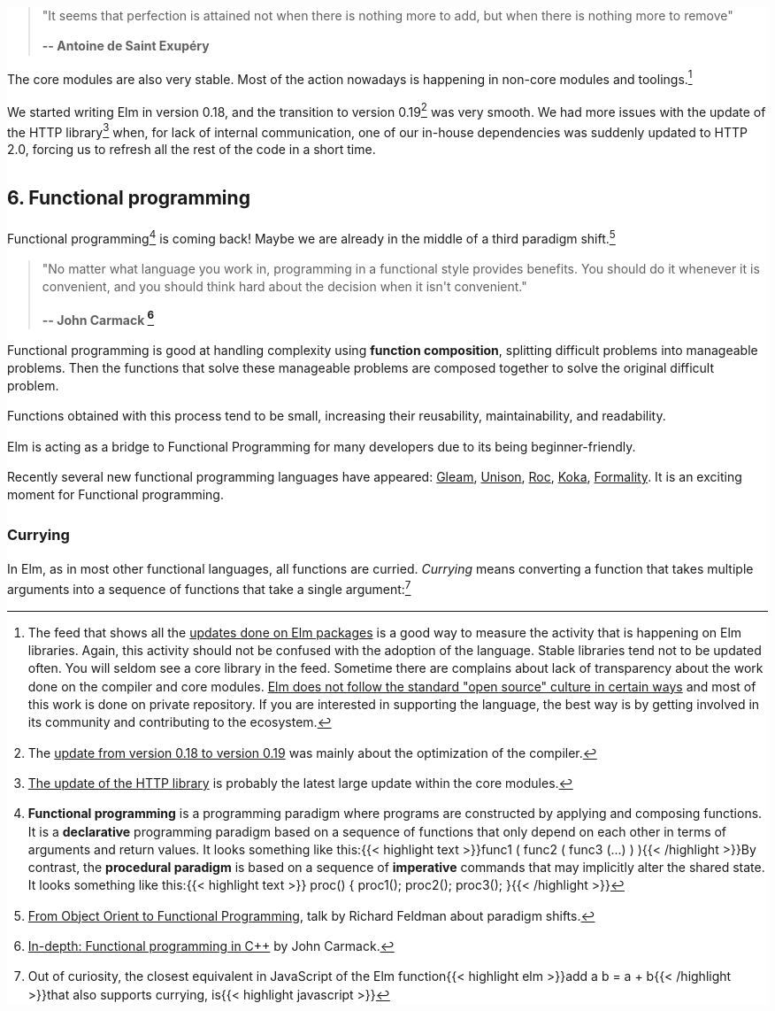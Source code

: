 [^roadmap]: [Evan Czaplicki's ideas about the future of Elm](https://discourse.elm-lang.org/t/where-can-we-find-the-roadmap-of-elm/6038).

[^infix-operator]: The infix operator has been removed because it was leading to unreadable code due to the creation of fancy non-standard operators. This is a longer explanation of [why the infix operators were removed](https://gist.github.com/evancz/769bba8abb9ddc3bf81d69fa80cc76b1).

> "It seems that perfection is attained not when there is nothing more to add, but when there is nothing more to remove"
>
> **-- Antoine de Saint Exupéry**

The core modules are also very stable. Most of the action nowadays is happening in non-core modules and toolings.[^action]

[^action]: The feed that shows all the [updates done on Elm packages](https://elm-greenwood.com/) is a good way to measure the activity that is happening on Elm libraries. Again, this activity should not be confused with the adoption of the language. Stable libraries tend not to be updated often. You will seldom see a core library in the feed. Sometime there are complains about lack of transparency about the work done on the compiler and core modules. [Elm does not follow the standard "open source" culture in certain ways](https://github.com/elm/expectations) and most of this work is done on private repository. If you are interested in supporting the language, the best way is by getting involved in its community and contributing to the ecosystem.

We started writing Elm in version 0.18, and the transition to version 0.19[^version-0-19] was very smooth. We had more issues with the update of the HTTP library[^http-library-update] when, for lack of internal communication, one of our in-house dependencies was suddenly updated to HTTP 2.0, forcing us to refresh all the rest of the code in a short time.

[^http-library-update]: [The update of the HTTP library](https://github.com/elm/http/releases/tag/2.0.0) is probably the latest large update within the core modules.

[^version-0-19]: The [update from version 0.18 to version 0.19](https://elm-lang.org/news/small-assets-without-the-headache) was mainly about the optimization of the compiler.

[^stability]: The latest large change was the [Farewell to Functional Reactive Programming](https://elm-lang.org/news/farewell-to-frp) in May 2016. Here a [high-level picture of the updates](https://elm-lang.org/news).

## 6. Functional programming

Functional programming[^functional-programming] is coming back! Maybe we are already in the middle of a third paradigm shift.[^third-paradigm-shift]

[^functional-programming]: **Functional programming** is a programming paradigm where programs are constructed by applying and composing functions. It is a **declarative** programming paradigm based on a sequence of functions that only depend on each other in terms of arguments and return values. It looks something like this:{{< highlight text >}}func1 ( func2 ( func3 (...) ) ){{< /highlight >}}By contrast, the **procedural paradigm** is based on a sequence of **imperative** commands that may implicitly alter the shared state. It looks something like this:{{< highlight text >}}
proc() {
    proc1();
    proc2();
    proc3();
}{{< /highlight >}}

> "No matter what language you work in, programming in a functional style provides benefits. You should do it whenever it is convenient, and you should think hard about the decision when it isn't convenient."
>
> **-- John Carmack [^carmack-on-fp]**

[^carmack-on-fp]: [In-depth: Functional programming in C++](https://www.gamasutra.com/view/news/169296/Indepth_Functional_programming_in_C.php) by John Carmack.

[^third-paradigm-shift]: [From Object Orient to Functional Programming](https://youtu.be/6YbK8o9rZfI?t=67), talk by Richard Feldman about paradigm shifts.

Functional programming is good at handling complexity using **function composition**, splitting difficult problems into manageable problems. Then the functions that solve these manageable problems are composed together to solve the original difficult problem.

Functions obtained with this process tend to be small, increasing their reusability, maintainability, and readability.

Elm is acting as a bridge to Functional Programming for many developers due to its being beginner-friendly.

Recently several new functional programming languages have appeared: [Gleam](https://youtu.be/ceynSTa1dV4), [Unison](https://youtu.be/gCWtkvDQ2ZI), [Roc](https://youtu.be/ZnYa99QoznE?t=4765), [Koka](https://koka-lang.github.io/), [Formality](https://github.com/moonad/Formality). It is an exciting moment for Functional programming.

### Currying

In Elm, as in most other functional languages, all functions are curried. *Currying* means converting a function that takes multiple arguments into a sequence of functions that take a single argument:[^currying-in-javascript]


[^elm]: **Elm** is a **compiled, immutable, strongly statically typed, and purely functional** programming language that compiles to JavaScript. JavaScript is a **just-in-time compiled, weakly dynamically typed, multi-paradigm** programming language. To know more about Elm, a good start is the [official guide](https://guide.elm-lang.org/). If you are familiar with JavaScript you can check [From JavaScript?](https://elm-lang.org/docs/from-javascript) which is a short comparison between the syntax of the two languages.
[^pure-style]: [Pure functions](https://en.wikipedia.org/wiki/Pure_function) are those functions where the output only depends on the input and don’t have any side effects.
[^css-tricks]: The [Introduction to The Elm Architecture and How to Build our First Application](https://css-tricks.com/introduction-elm-architecture-build-first-application/) by James Kolce was the second part of a three-part series published on the [CSS-Tricks](https://css-tricks.com/) website in 2017.
[^elm-website]: The [Elm website](https://elm-lang.org/) is the main source of information and documentation to start with Elm. A quote about **runtime errors** from the site: "*Elm uses type inference to detect corner cases and give friendly hints. NoRedInk switched to Elm about two years ago, and 250k+ lines later, they still have not had to scramble to fix a confusing runtime exception in production.*"
[^errors-at-runtime]: In the front-end, **errors at runtime** are errors that happen in the browser. These errors can completely halt the functionality of the website and you, as the creator, may not even know about them because they are happening on other peoples' devices. Some tools allow you to get notified when these errors happen. These errors are usually JavaScript errors, for example, trying to access values that are null or undefined.
[^oslo-elm-days]: Even if it is almost two years old now, some more details about the use of Elm in Rakuten can be found in my talk [Elm at large (companies)](https://youtu.be/yH6o322S8XQ) given at the **Oslo Elm Day 2019** conference.
[^carmack-on-state]: A quote from an in-depth piece by **John Carmack** that looks at [the value of using functional-style programming with C++](https://www.gamasutra.com/view/news/169296/Indepth_Functional_programming_in_C.php). John Carmack is an independent AI researcher,
[^elm-runtime-system]: The [Elm runtime system](https://guide.elm-lang.org/effects/) is the part of the code in charge of directing the application. For example, it figures out how to render HTML, how to send an HTTP request, redirect users' clicks back into the Elm code, etc.  
[^POLA]: The [Principle of Least Astonishment](https://wiki.c2.com/?PrincipleOfLeastAstonishment#:~:text=The%20Principle%20of%20Least%20Astonishment,the%20operation%20and%20other%20clues.&text=In%20addition%20to%20function%20naming,applies%20to%20user%20interface%20design.) states that the result of performing some operation should be **obvious**, **consistent**, and **predictable**, based upon the name of the operation and other clues.
[^semantic-versioning]: The Elm Package Manager allows you to check differences (functions added/removed/modified) in any published Elm package simply by running the command `elm diff` like in `elm diff elm/json 1.0.0 1.1.2`. Evan Czaplicki gives a live example of this feature in the video [Convergent Evolution](https://youtu.be/jl1tGiUiTtI).
[^funny-youtube-videos]: There are several funny videos about this topic on YouTube. One of the most popular is probably [What the... JavaScript?](https://youtu.be/2pL28CcEijU) by Kyle Simpsons
[^type-guards]: [Type guards](https://www.typescriptlang.org/docs/handbook/advanced-types.html) are TypeScript expressions that perform a runtime check to discriminate between *custom types*. For example:
[^penrose-triangle]: The [Penrose Triangle](https://en.wikipedia.org/wiki/Penrose_triangle) is a triangular impossible object. Illustration made with Elm and [Elm-Playground](https://package.elm-lang.org/packages/evancz/elm-playground/latest/), [here the source code](https://ellie-app.com/bZVgZf8GJvja1).
[^make-impossible-states-impossible]: The concept of **making impossible states impossible** is well explained by [Richard Feldman in his homonymous talk at Elm-conf 2016](https://youtu.be/IcgmSRJHu_8).
[^coding patterns]: These [coding patterns in Elm](https://sporto.github.io/elm-patterns/index.html) are considered good practice. [Making impossible states impossible](https://sporto.github.io/elm-patterns/basic/impossible-states.html) is one of them.
[^type-alias]: A [`type alias`](https://guide.elm-lang.org/types/type_aliases.html) is a shorter name for a type.
[^maybe]: The type [`Maybe`](https://guide.elm-lang.org/error_handling/maybe.html) is how Elm handles missing values because **null** or **undefined** don't exist. Maybe is defined as {{< highlight elm >}}type Maybe a = Just a | Nothing{{< /highlight >}}The Elm compiler will refuse to compile until you handle all the cases where a value may be missing in your code.
[^custom-type]: As Evan Czaplicki put it, “[Custom types are the most important feature in Elm](https://guide.elm-lang.org/types/custom_types.html)”.
[^python]: From the [Zen of Python](https://en.wikipedia.org/wiki/Zen_of_Python): "There should be one — and preferably only one — obvious way to do it."
[^one-javascript]: The [One JavaScript](https://2ality.com/2014/12/one-javascript.html) principle is about removing versioning and being always back-compatible. This fact, combined with ten days of design and 25 years of back-compatibility, inevitably accumulated a large number of different ways of doing things. For example, defining a function can be done in [several different ways](https://dmitripavlutin.com/6-ways-to-declare-javascript-functions/).
[^currying-in-javascript]: Out of curiosity, the closest equivalent in JavaScript of the Elm function{{< highlight elm >}}add a b = a + b{{< /highlight >}}that also supports currying, is{{< highlight javascript >}}
[^partial-application]: Passing a smaller number of arguments to a function, like in `add 10`, is called **partial application** and it opens the door to interesting coding techniques. If you squint, it is like *dependency injection* where the `10` is the injected part. Scott Wlaschin explains this and other patterns in his talk [Functional Design Patterns](https://youtu.be/srQt1NAHYC0?t=2077).
[^carmack-on-enforced-discipline]: John Carmack during his [Keynote](https://youtu.be/Uooh0Y9fC_M?t=5488) at QuakeCon 2013 
[^loophole]: A loophole that allowed using JavaScript in libraries was [closed in version 0.19](https://discourse.elm-lang.org/t/native-code-in-0-19/826).
[^introduced-gradually]: For example *sandbox*, *element*, *document*, and *application* in [Elm-Browser](https://package.elm-lang.org/packages/elm/browser/latest/Browser); *get*, *post*, and *request* in [Elm-HTTP](https://package.elm-lang.org/packages/elm/http/latest/Http); *picture*, *animation*, and *game* in [Elm-Playground](https://package.elm-lang.org/packages/evancz/elm-playground/latest/Playground); etc.
[^features-not-added]: Other features are simply not added as the design of Elm languages was focused on users. For example type classes. As Evan Czaplicki explains in [Let's be mainstream! User-focused design in Elm](https://youtu.be/oYk8CKH7OhE?t=2310), "If you are going to give away simplicity, you better be doing it for a very good reason".
[^built-in-tools]: You can start experimenting with Elm using [elm reactor](https://elmprogramming.com/elm-reactor.html), a web server built-in the Elm compiler that automatically re-compiles your code every time you refresh the browser. For more advanced coding there is [Elm-Live](https://github.com/wking-io/elm-live), a web server that supports custom HTML and hot reload. `Elm-Live` is what we use for our team. You can also use the usual suspects, like Webpack or Parcel.
[^compile-as-assistant]: The idea of the [Compiler as Assistant](https://elm-lang.org/news/compilers-as-assistants) was born together with Elm itself. In this article, Evan Czaplicki explains the further improvement in this direction done for version 0.16.
[^tiny-steps]: [Moving Faster with Tiny Steps in Elm](https://medium.com/@dillonkearns/moving-faster-with-tiny-steps-in-elm-2e6a269e4efc) by Dillon Kearns
[^compile-driven-development]: Kevin Yank explains what is Compiler Driven Development [in this video](https://youtu.be/kuOCx0QeQ5c?t=1402). Louis Pilfold explains [how a compiler can be an assistant during software development](https://youtu.be/ceynSTa1dV4?t=987), referring to BEAM, a language inspired by Elm. And this is yet [another sample of Compiler Driven Development](https://youtu.be/jl1tGiUiTtI?t=1219) during one of the talks of Evan Czaplicki.
[^type-driven-development]: [Idris](https://www.idris-lang.org/) is probably the fittest language for Type Drive Development. Idris has the feature of *[holes](http://docs.idris-lang.org/en/latest/elaboratorReflection/holes.html)*, while Elm can use *[Debug.todo](https://package.elm-lang.org/packages/elm/core/latest/Debug#todo)*.
[^if-it-compiles-it-works]: This way of saying probably [originated in Haskell](https://wiki.haskell.org/Why_Haskell_just_works) but it applies to Elm too.
[^error-messages]: "[This should be an inspiration for every error message](https://twitter.com/id_aa_carmack/status/735197548034412546)", John Carmack commenting on Elm error messages
[^redux-prior-art]: The [Prior Art](https://redux.js.org/understanding/history-and-design/prior-art) document of **Redux** explains the Elm influence in detail.
[^other-options]: [ReasonML](https://reasonml.github.io/) and [PureScript](https://www.purescript.org/) are two languages that have a similar concept to Elm. Another language that I find intriguing, but that is not specific to web development, is [Unison](https://www.unisonweb.org/). It is a very innovative language with the appropriate tagline: *“A friendly programming language from the future.”*
[^the-elm-architecture]: Details about The Elm Architecture can be found in the [official Elm Guide](https://guide.elm-lang.org/architecture/). The Elm Architecture is the predominant way to build applications in Elm. Different variants are also possible. [Elm-spa](https://www.elm-spa.dev/guide) by Ryan Haskell-Glatz is a tool that helps to create single-page applications and create extra abstraction above The Elm Architecture. Rémi Lefèvre built the [RealWorld example app](https://github.com/gothinkster/realworld) using the [Effect pattern](https://discourse.elm-lang.org/t/realworld-example-app-architected-with-the-effect-pattern/5753).
[^unidirectional-data-flow]: The Elm Architecture is based on [**unidirectional data flow**](https://youtu.be/jl1tGiUiTtI?t=470) (a.k.a. **one-way data binding**) like React, in contrast to the **bidirectional data flow** (a.k.a. **two-way data binding**) of frameworks like Angular, Vue, and Svelte ([in Svelte two-way binding can be disabled](https://github.com/sveltejs/svelte/issues/54)). There have been issues with two-way data binding. For example, the many-to-many dependencies between the view and the model can create an infinite loop of cascading updates. Another issue is the lack of control of the change detection mechanism. It is an implicit behavior that is not easy to control. Unidirectional data flow tends to be more predictable.
[^representation-of-unidirectional-flow]: The illustration **A simple representation of the Elm Architecture** is from the as depicted in the [Elm Guide](https://guide.elm-lang.org/architecture/) used under the [CC BY-NC-ND 4.0](https://creativecommons.org/licenses/by-nc-nd/4.0/) [license](https://github.com/evancz/guide.elm-lang.org/blob/master/LICENSE).
[^elm-runtime]: When we write Elm code, 100% of our code is pure so there are no side effects. But without side effects, our application would just be a boring silent empty screen. The **Elm runtime system** is the part of the code that is in charge of the side-effects. In our code, we just request these side effects to be done and we wait for the outcomes. Examples of side effects are HTTP requests or DOM modifications. How do we do side effects while remaining pure? In Elm, there are two ways. For things like HTTP requests, for example, there are commands (`Cmd`), that are instructions, in the form of data, that we send as requests to the Elm runtime system. For changing the DOM, the way to do side effects is to take the entire state of the world as an argument and return a new version of it. So we can change the world (side effects) by remaining pure. The world in our case is the **Model** and the function that does that is the **update** function: `update: Msg -> Model -> (Model, Cmd msg)` (see [The Elm Architecture]({{< ref "#11-the-elm-architecture" >}}) for more details). The video [What is IO monad?](https://youtu.be/fCoQb-zqYDI?t=42) by Alexey Kutepov explains this concept in general terms.
[^the-game-loop]: If you are familiar with game development you can find similarities between **The Elm Architecture** and **The Game Loop**. The main difference is that usually games don't wait for something to happen, but the loop keeps running all the time. When we develop games in Elm, we do the same using [onAnimationFrame](https://package.elm-lang.org/packages/elm/browser/latest/Browser-Events#onAnimationFrame) so that the loop keeps running with a usual speed of 60 times per second.
[^elm-debugger]: More about the **Elm debugger** in [The Perfect Bug Report](https://elm-lang.org/news/the-perfect-bug-report)
[^elm-debugger-example]: The **Elm debugger** is usually disabled for applications that are released in production, but you can find an example of it in [elmjapan.org](https://elmjapan.org/) where it has been kept active for educational purposes.
[^elm-ui]: More information about **Elm-UI** in [the module documentation](https://package.elm-lang.org/packages/mdgriffith/elm-ui/latest/).
[^popular-packages]: This [enhanced mirror of the Elm Package Manager](https://elm.dmy.fr/) list packages in order of popularity. If we exclude the core library, the top 5 packages are: [Elm-UI](https://elm.dmy.fr/packages/mdgriffith/elm-ui/latest/) | [elm-json-decode-pipeline](https://elm.dmy.fr/packages/NoRedInk/elm-json-decode-pipeline/latest/) | [elm-css](https://elm.dmy.fr/packages/rtfeldman/elm-css/latest/) | [elm-color](https://elm.dmy.fr/packages/avh4/elm-color/latest/) | [remotedata](https://elm.dmy.fr/packages/krisajenkins/remotedata/latest/).
[^templating-language]: Evan Czaplicki mentions that **the templating language for Elm is Elm** in the video [Convergent Evolution](https://youtu.be/jl1tGiUiTtI?t=371) that compares Elm to React.
[^html-in-elm]: Note that `div`, `p`, and `img` are all functions that accept two lists, one for attributes and one for children elements. `text` and `src` are also functions. It may help to see the type signature of these functions to understand better: {{< highlight elm >}}div  : List (Attribute msg) -> List (Html msg) -> Html msg
[^elm-ui-example]: You can check the entire outcome of **Elm-UI** in this [live example](https://ellie-app.com/bWJZwXdFvtWa1).
[^no-children-image]: We cannot add children to the HTML element `img` due to the definition of the `image` function itself{{< highlight elm >}}image :
[^css-tricks-irony]: Before moving to **Elm-UI** we were avid consumers of [css-tricks.com](https://css-tricks.com/), an excellent source of CSS tricks and information related to web development. Ironically it was also the place where we learned the existence of Elm that led us to use **Elm-UI** and eventually made **css-tricks.com** way less relevant.
[^familiarity-hides-complexity]: [Are we there yet?](https://www.infoq.com/presentations/Are-We-There-Yet-Rich-Hickey/) 11mins.
[^ml-style]: Evan Czaplicki explains the decision of using the ML-style syntax throughout the video [Convergent Evolution](https://youtu.be/jl1tGiUiTtI?t=384).
[^hoisting]: Elm also doesn't have [hoisting](https://developer.mozilla.org/en-US/docs/Glossary/Hoisting), the JavaScript mechanism where variable and function declarations are put into memory during the compile phase giving the impression that they are moved to the top of their scope before code execution.
[^order-doesnt-matter-ellie]: [The Elm code example is available here](https://ellie-app.com/bS3bK8gnW8na1). Another situation where the order matter is when mutability is in action, for example{{< highlight javascript >}}a = 1;
[^order-doesnt-matter-jsfiddle]: [Live example in JavaScript](https://jsfiddle.net/xsbhLm9z/)
[^performances]: Elm and Svelte performances are [neck and neck](https://twitter.com/sveltejs/status/1138094066867089408) as it can be verified from the [JavaScript framework benchmark](https://github.com/krausest/js-framework-benchmark). [This thread](https://discourse.elm-lang.org/t/can-the-compiler-skip-virtual-dom/6300) has an interesting conversation about web frameworks performances.
[^tree-shaking]: The equivalent of **dead code elimination**, in JavaScript, is called [tree shaking](https://webpack.js.org/guides/tree-shaking/) and it usually works at the granularity of modules instead of single functions. [Other optimizations contribute to the small assets of Elm](https://elm-lang.org/news/small-assets-without-the-headache). Our largest application of ~66,500 lines of Elm code is 188kb zipped, including the SVG assets, the extra JavaScript, and translations in several languages.
[^compiler-performances]: These numbers are calculated [using this method](https://discourse.elm-lang.org/t/help-gather-data-on-build-times/4624) on a MacBook Pro 2.3GHz Quad-Core i7.
[^appeal-to=popularity]: Appeal to popularity, or [Argumentum ad populum](https://en.wikipedia.org/wiki/Argumentum_ad_populum), is a fallacious argument that concludes that something must be true because many or most people believe it. Illustration made with Elm and [Elm-Playground](https://package.elm-lang.org/packages/evancz/elm-playground/latest/), [here the source code](https://ellie-app.com/bY2R6xF5mWda1).
[^what-is-success]: Evan Czaplicki in the talk [What is Success?](https://youtu.be/uGlzRt-FYto?t=261) discusses this topic.
[^oop]: For example, did the object-oriented paradigm become mainstream for its inherently good qualities and its ability to deal with complex problems? Was it by chance? (As Richard Feldman suggests in his video, [Why Isn't Functional Programming the Norm?](https://youtu.be/QyJZzq0v7Z4?t=2069)) Was it because it is an inferior paradigm (as Brian Will highlights in [Object-Oriented Programming is Bad](https://youtu.be/QM1iUe6IofM)) but Microsoft and the [industry that created](http://harmful.cat-v.org/software/OO_programming/why_oo_sucks), promoted it?
[^elm-usage]: Some of these companies are mentioned by Richard Feldman in the video [Building UIs in the Dark (aka Elm Programming)](https://youtu.be/sKxEwjKQ5zg?t=303) and the list [Elm companies](https://github.com/jah2488/elm-companies).
[^slack]: The [Elm Slack channel](https://elmlang.herokuapp.com/) counts around 20,000 members. Another platform used by the Elm community is [discourse.elm-lang.org](https://discourse.elm-lang.org/). There is also a channel on the [Reddit website](https://www.reddit.com/r/elm/) that tends to be unpleasant so not many Elm developers usually comment there.
[^r10-form-library]: The library that we wrote is now [open source](https://package.elm-lang.org/packages/rakutentech/r10/latest/R10-Form).
[^elm-starter]: These are the most common tools to generate static sites in Elm: [elm-pages](https://package.elm-lang.org/packages/dillonkearns/elm-pages/latest/) | [elmstatic](https://github.com/alexkorban/elmstatic) | [elm-starter](https://github.com/lucamug/elm-starter).
[^interop]: Elm provides several methodologies to communicate with JavaScript. Here is [an introduction to JavaScript interoperability](https://guide.elm-lang.org/interop/) with some [examples](https://github.com/elm-community/js-integration-examples).
[^fp-fun-again]: **Rúnar Bjarnason** is an advocate of functional programming. He is the co-author of the Scala “Red book” and the creator of the programming language Unison. Unison has similarities to Elm as they are both inspired by Haskell, as explained in his video [Introduction to the Unison programming language](https://youtu.be/rp_Eild1aq8?t=248).